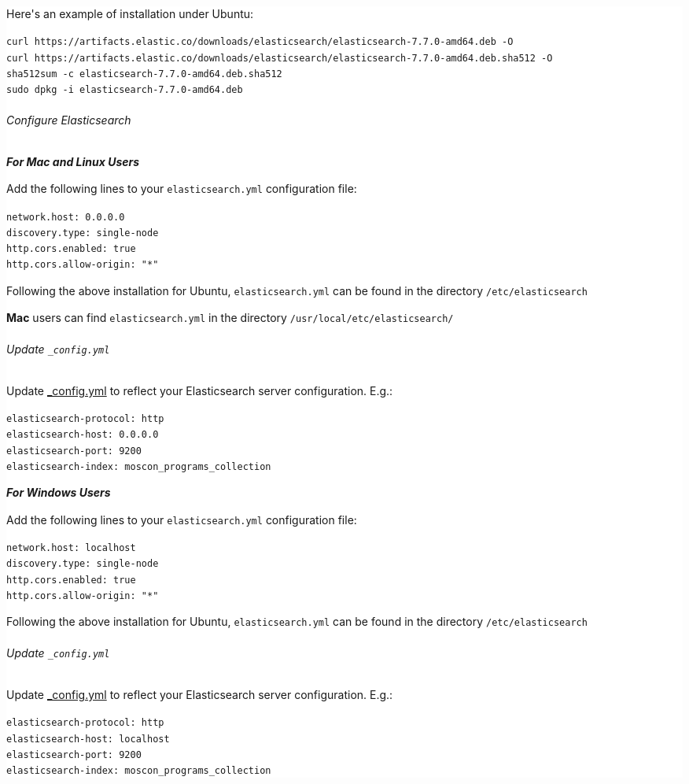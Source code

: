 Here's an example of installation under Ubuntu:
```
curl https://artifacts.elastic.co/downloads/elasticsearch/elasticsearch-7.7.0-amd64.deb -O
curl https://artifacts.elastic.co/downloads/elasticsearch/elasticsearch-7.7.0-amd64.deb.sha512 -O
sha512sum -c elasticsearch-7.7.0-amd64.deb.sha512
sudo dpkg -i elasticsearch-7.7.0-amd64.deb
```

###### Configure Elasticsearch

***For Mac and Linux Users***

Add the following lines to your `elasticsearch.yml` configuration file:

```
network.host: 0.0.0.0
discovery.type: single-node
http.cors.enabled: true
http.cors.allow-origin: "*"
```

Following the above installation for Ubuntu, `elasticsearch.yml` can be found in the directory `/etc/elasticsearch`

**Mac** users can find `elasticsearch.yml` in the directory `/usr/local/etc/elasticsearch/`

###### Update `_config.yml`
Update [\_config.yml](https://github.com/CollectionBuilder/collectionbuilder-sa_draft/blob/master/_config.yml#L17-L21) to reflect your Elasticsearch server configuration. E.g.:
```
elasticsearch-protocol: http
elasticsearch-host: 0.0.0.0
elasticsearch-port: 9200
elasticsearch-index: moscon_programs_collection
```

***For Windows Users***

Add the following lines to your `elasticsearch.yml` configuration file:

```
network.host: localhost
discovery.type: single-node
http.cors.enabled: true
http.cors.allow-origin: "*"
```

Following the above installation for Ubuntu, `elasticsearch.yml` can be found in the directory `/etc/elasticsearch`

###### Update `_config.yml`
Update [\_config.yml](https://github.com/CollectionBuilder/collectionbuilder-sa_draft/blob/non-docker/_config.yml#L17-L21) to reflect your Elasticsearch server configuration. E.g.:
```
elasticsearch-protocol: http
elasticsearch-host: localhost
elasticsearch-port: 9200
elasticsearch-index: moscon_programs_collection
```
